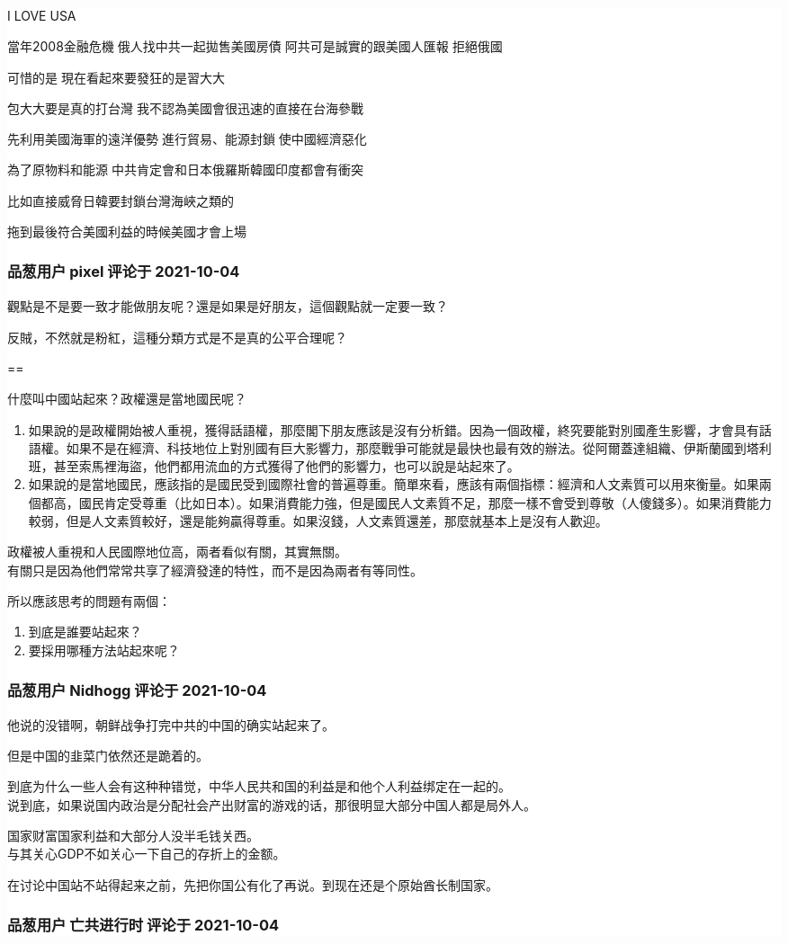 I LOVE USA  
  
當年2008金融危機 俄人找中共一起拋售美國房債 阿共可是誠實的跟美國人匯報 拒絕俄國  
  
  
可惜的是 現在看起來要發狂的是習大大  
  
包大大要是真的打台灣 我不認為美國會很迅速的直接在台海參戰  
  
先利用美國海軍的遠洋優勢 進行貿易、能源封鎖 使中國經濟惡化  
  
為了原物料和能源 中共肯定會和日本俄羅斯韓國印度都會有衝突  
  
比如直接威脅日韓要封鎖台灣海峽之類的  
  
拖到最後符合美國利益的時候美國才會上場
        
                

### 品葱用户 **pixel** 评论于 2021-10-04
        
觀點是不是要一致才能做朋友呢？還是如果是好朋友，這個觀點就一定要一致？  
  
反賊，不然就是粉紅，這種分類方式是不是真的公平合理呢？  
  
\==  
  
什麼叫中國站起來？政權還是當地國民呢？  
  

1.  如果說的是政權開始被人重視，獲得話語權，那麼閣下朋友應該是沒有分析錯。因為一個政權，終究要能對別國產生影響，才會具有話語權。如果不是在經濟、科技地位上對別國有巨大影響力，那麼戰爭可能就是最快也最有效的辦法。從阿爾蓋達組織、伊斯蘭國到塔利班，甚至索馬裡海盜，他們都用流血的方式獲得了他們的影響力，也可以說是站起來了。
2.  如果說的是當地國民，應該指的是國民受到國際社會的普遍尊重。簡單來看，應該有兩個指標：經濟和人文素質可以用來衡量。如果兩個都高，國民肯定受尊重（比如日本）。如果消費能力強，但是國民人文素質不足，那麼一樣不會受到尊敬（人傻錢多）。如果消費能力較弱，但是人文素質較好，還是能夠贏得尊重。如果沒錢，人文素質還差，那麼就基本上是沒有人歡迎。

  
  
政權被人重視和人民國際地位高，兩者看似有關，其實無關。  
有關只是因為他們常常共享了經濟發達的特性，而不是因為兩者有等同性。  
  
所以應該思考的問題有兩個：  

1.  到底是誰要站起來？
2.  要採用哪種方法站起來呢？
        
                

### 品葱用户 **Nidhogg** 评论于 2021-10-04
        
他说的没错啊，朝鲜战争打完中共的中国的确实站起来了。  
  
但是中国的韭菜门依然还是跪着的。  
  
到底为什么一些人会有这种种错觉，中华人民共和国的利益是和他个人利益绑定在一起的。  
说到底，如果说国内政治是分配社会产出财富的游戏的话，那很明显大部分中国人都是局外人。  
  
国家财富国家利益和大部分人没半毛钱关西。  
与其关心GDP不如关心一下自己的存折上的金额。  
  
在讨论中国站不站得起来之前，先把你国公有化了再说。到现在还是个原始酋长制国家。
        
                

### 品葱用户 **亡共进行时** 评论于 2021-10-04
        
